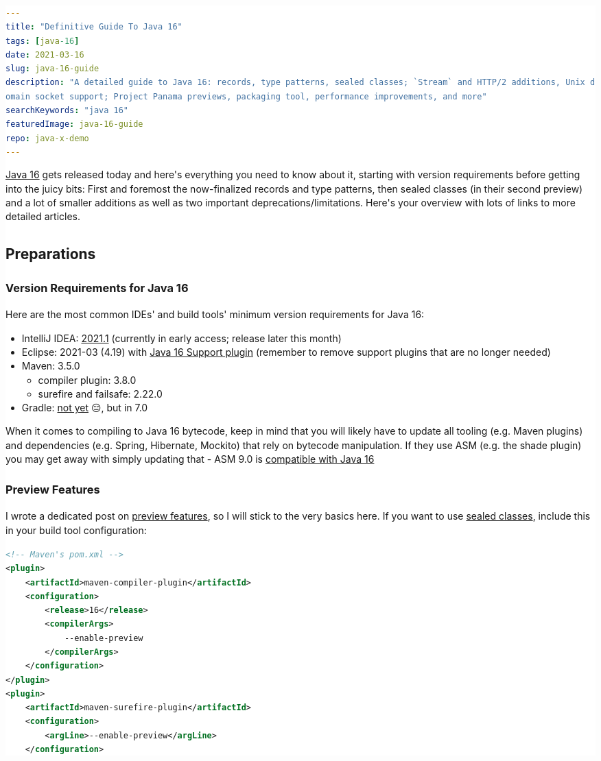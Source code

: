```yaml
---
title: "Definitive Guide To Java 16"
tags: [java-16]
date: 2021-03-16
slug: java-16-guide
description: "A detailed guide to Java 16: records, type patterns, sealed classes; `Stream` and HTTP/2 additions, Unix domain socket support; Project Panama previews, packaging tool, performance improvements, and more"
searchKeywords: "java 16"
featuredImage: java-16-guide
repo: java-x-demo
---
```


[Java 16](http://jdk.java.net/16/) gets released today and here's everything you need to know about it, starting with version requirements before getting into the juicy bits: First and foremost the now-finalized records and type patterns, then sealed classes (in their second preview) and a lot of smaller additions as well as two important deprecations/limitations.
Here's your overview with lots of links to more detailed articles.


## Preparations

### Version Requirements for Java 16

Here are the most common IDEs' and build tools' minimum version requirements for Java 16:

-   IntelliJ IDEA: [2021.1](https://blog.jetbrains.com/idea/2021/03/java-16-and-intellij-idea/) (currently in early access; release later this month)
-   Eclipse: 2021-03 (4.19) with [Java 16 Support plugin](https://marketplace.eclipse.org/content/java-16-support-eclipse-2021-03-419) (remember to remove support plugins that are no longer needed)
-   Maven: 3.5.0
	-   compiler plugin: 3.8.0
	-   surefire and failsafe: 2.22.0
-   Gradle: [not yet](https://github.com/gradle/gradle/issues/13481) 😔, but in 7.0

When it comes to compiling to Java 16 bytecode, keep in mind that you will likely have to update all tooling (e.g. Maven plugins) and dependencies (e.g. Spring, Hibernate, Mockito) that rely on bytecode manipulation.
If they use ASM (e.g. the shade plugin) you may get away with simply updating that - ASM 9.0 is [compatible with Java 16](https://asm.ow2.io/versions.html)
### Preview Features

I wrote a dedicated post on [preview features](enable-preview-language-features), so I will stick to the very basics here.
If you want to use [sealed classes](#sealed-classes), include this in your build tool configuration:

```xml
<!-- Maven's pom.xml -->
<plugin>
	<artifactId>maven-compiler-plugin</artifactId>
	<configuration>
		<release>16</release>
		<compilerArgs>
			--enable-preview
		</compilerArgs>
	</configuration>
</plugin>
<plugin>
	<artifactId>maven-surefire-plugin</artifactId>
	<configuration>
		<argLine>--enable-preview</argLine>
	</configuration>
```